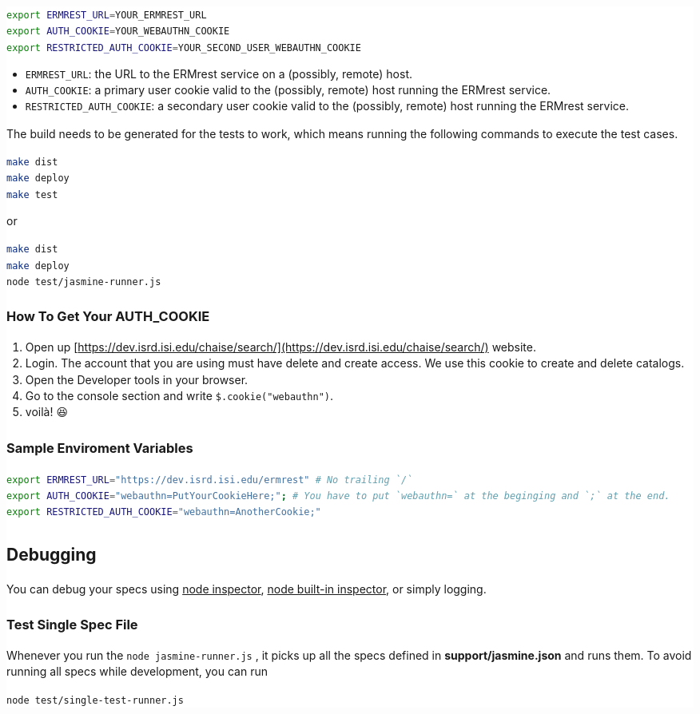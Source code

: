 ```sh
export ERMREST_URL=YOUR_ERMREST_URL
export AUTH_COOKIE=YOUR_WEBAUTHN_COOKIE
export RESTRICTED_AUTH_COOKIE=YOUR_SECOND_USER_WEBAUTHN_COOKIE
```
- `ERMREST_URL`: the URL to the ERMrest service on a (possibly, remote) host.
- `AUTH_COOKIE`: a primary user cookie valid to the (possibly, remote) host running the ERMrest service.
- `RESTRICTED_AUTH_COOKIE`: a secondary user cookie valid to the (possibly, remote) host running the ERMrest service.

The build needs to be generated for the tests to work, which means running the following commands to execute the test cases.

```sh
make dist
make deploy
make test
```
or

```sh
make dist
make deploy
node test/jasmine-runner.js
```

### How To Get Your AUTH_COOKIE

1. Open up [https://dev.isrd.isi.edu/chaise/search/](https://dev.isrd.isi.edu/chaise/search/) website.
2. Login. The account that you are using must have delete and create access. We use this cookie to create and delete catalogs.
3. Open the Developer tools in your browser.
4. Go to the console section and write `$.cookie("webauthn")`.
6. voilà! :satisfied:

### Sample Enviroment Variables
```sh
export ERMREST_URL="https://dev.isrd.isi.edu/ermrest" # No trailing `/`
export AUTH_COOKIE="webauthn=PutYourCookieHere;"; # You have to put `webauthn=` at the beginging and `;` at the end.
export RESTRICTED_AUTH_COOKIE="webauthn=AnotherCookie;"
```

## Debugging

You can debug your specs using [node inspector](https://github.com/node-inspector/node-inspector), [node built-in inspector](https://nodejs.org/docs/latest-v7.x/api/debugger.html#debugger_v8_inspector_integration_for_node_js), or simply logging.

### Test Single Spec File

Whenever you run the `node jasmine-runner.js` , it picks up all the specs defined in **support/jasmine.json** and runs them. To avoid running all specs while development, you can run
```sh
node test/single-test-runner.js
```
